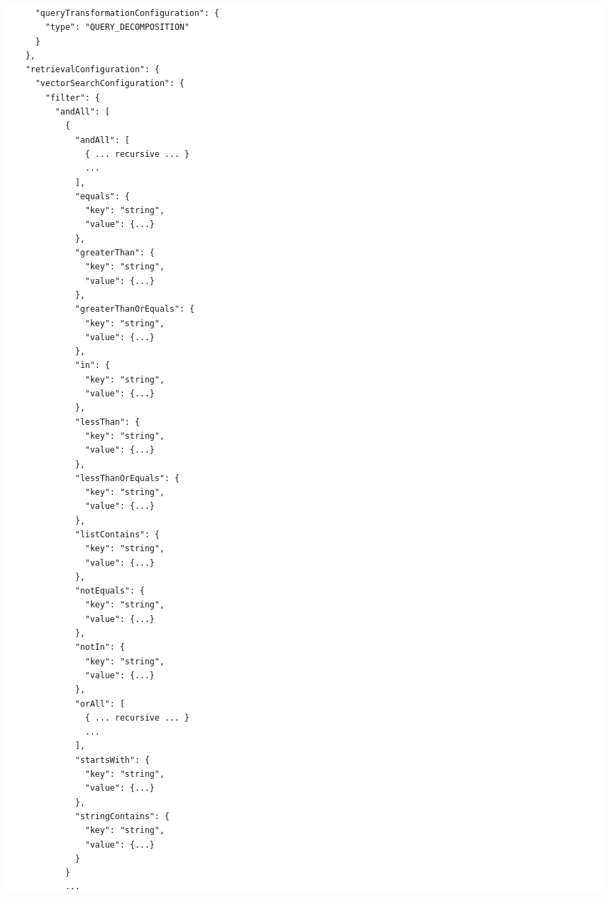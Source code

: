 ```
      "queryTransformationConfiguration": {
        "type": "QUERY_DECOMPOSITION"
      }
    },
    "retrievalConfiguration": {
      "vectorSearchConfiguration": {
        "filter": {
          "andAll": [
            {
              "andAll": [
                { ... recursive ... }
                ...
              ],
              "equals": {
                "key": "string",
                "value": {...}
              },
              "greaterThan": {
                "key": "string",
                "value": {...}
              },
              "greaterThanOrEquals": {
                "key": "string",
                "value": {...}
              },
              "in": {
                "key": "string",
                "value": {...}
              },
              "lessThan": {
                "key": "string",
                "value": {...}
              },
              "lessThanOrEquals": {
                "key": "string",
                "value": {...}
              },
              "listContains": {
                "key": "string",
                "value": {...}
              },
              "notEquals": {
                "key": "string",
                "value": {...}
              },
              "notIn": {
                "key": "string",
                "value": {...}
              },
              "orAll": [
                { ... recursive ... }
                ...
              ],
              "startsWith": {
                "key": "string",
                "value": {...}
              },
              "stringContains": {
                "key": "string",
                "value": {...}
              }
            }
            ...
```